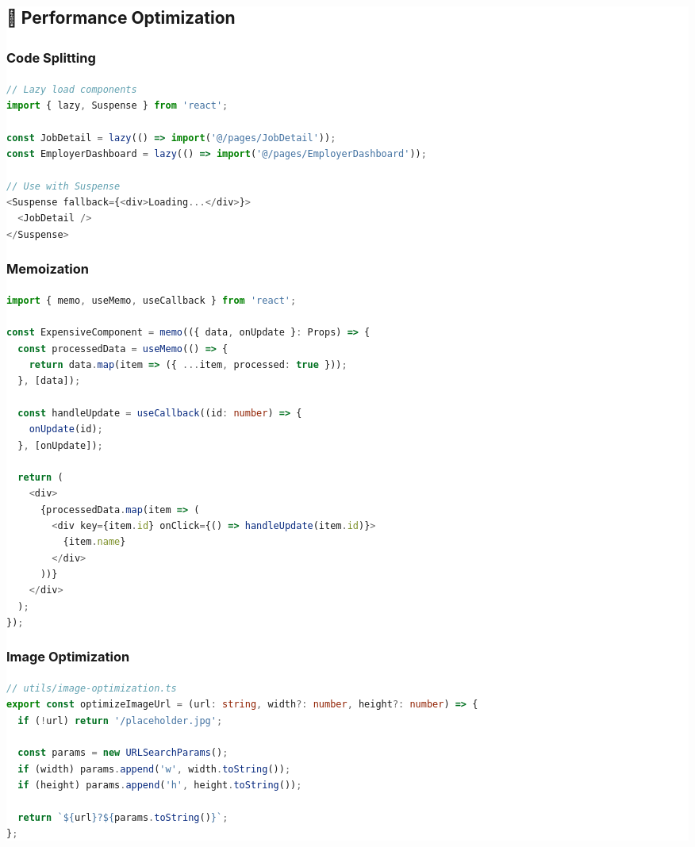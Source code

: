 ## 🎯 Performance Optimization

### Code Splitting

```typescript
// Lazy load components
import { lazy, Suspense } from 'react';

const JobDetail = lazy(() => import('@/pages/JobDetail'));
const EmployerDashboard = lazy(() => import('@/pages/EmployerDashboard'));

// Use with Suspense
<Suspense fallback={<div>Loading...</div>}>
  <JobDetail />
</Suspense>
```

### Memoization

```typescript
import { memo, useMemo, useCallback } from 'react';

const ExpensiveComponent = memo(({ data, onUpdate }: Props) => {
  const processedData = useMemo(() => {
    return data.map(item => ({ ...item, processed: true }));
  }, [data]);
  
  const handleUpdate = useCallback((id: number) => {
    onUpdate(id);
  }, [onUpdate]);
  
  return (
    <div>
      {processedData.map(item => (
        <div key={item.id} onClick={() => handleUpdate(item.id)}>
          {item.name}
        </div>
      ))}
    </div>
  );
});
```

### Image Optimization

```typescript
// utils/image-optimization.ts
export const optimizeImageUrl = (url: string, width?: number, height?: number) => {
  if (!url) return '/placeholder.jpg';
  
  const params = new URLSearchParams();
  if (width) params.append('w', width.toString());
  if (height) params.append('h', height.toString());
  
  return `${url}?${params.toString()}`;
};
```
